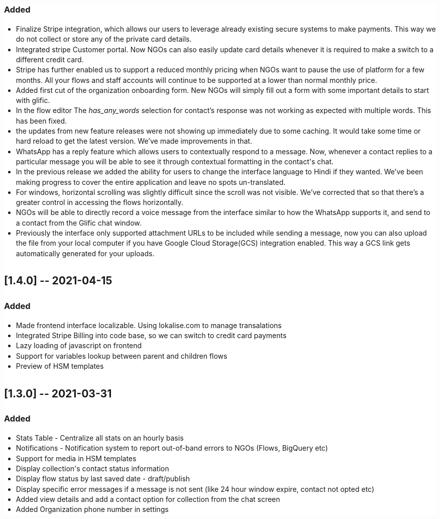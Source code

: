 ### Added
- Finalize Stripe integration, which allows our users to leverage already existing secure systems to
make payments. This way we do not collect or store any of the private card details.
- Integrated stripe Customer portal. Now NGOs can also easily update card details whenever it is
required to make a switch to a different credit card.
- Stripe has further enabled us to support a reduced monthly pricing when NGOs want to pause the
use of platform for a few months. All your flows and staff accounts will continue to be supported
at a lower than normal monthly price.
- Added first cut of the organization onboarding form. New NGOs will simply fill out a form with
some important details to start with glific.
- In the flow editor The *has_any_words* selection for contact’s response was not working as
expected with multiple words. This has been fixed.
- the updates from new feature releases were not showing up immediately due to some caching.
It would take some time or hard reload to get the latest version. We’ve made improvements in that.
- WhatsApp has a reply feature which allows users to contextually respond to a message. Now, whenever
a contact replies to a particular message you will be able to see it through contextual
formatting in the contact's chat.
- In the previous release we added the ability for users to change the interface language to
Hindi if they wanted. We’ve been making progress to cover the entire application and leave no
spots un-translated.
- For windows, horizontal scrolling was slightly difficult since the scroll was not visible.
We’ve corrected that so that there’s a greater control in accessing the flows horizontally.
- NGOs will be able to directly record a voice message from the interface similar to how the
WhatsApp supports it, and send to a contact from the Glific chat window.
-  Previously the interface only supported attachment URLs to be included while sending a message,
now you can also upload the file from your local computer if you have Google Cloud Storage(GCS)
integration enabled. This way a GCS link gets automatically generated for your uploads.


## [1.4.0] -- 2021-04-15

### Added
- Made frontend interface localizable. Using lokalise.com to manage transalations
- Integrated Stripe Billing into code base, so we can switch to credit card payments
- Lazy loading of javascript on frontend
- Support for variables lookup between parent and children flows
- Preview of HSM templates

## [1.3.0] -- 2021-03-31

### Added
- Stats Table - Centralize all stats on an hourly basis
- Notifications - Notification system to report out-of-band errors to NGOs (Flows, BigQuery etc)
- Support for media in HSM templates
- Display collection's contact status information
- Display flow status by last saved date - draft/publish
- Display specific error messages if a message is not sent (like 24 hour window expire, contact not opted etc)
- Added view details and add a contact option for collection from the chat screen
- Added Organization phone number in settings
